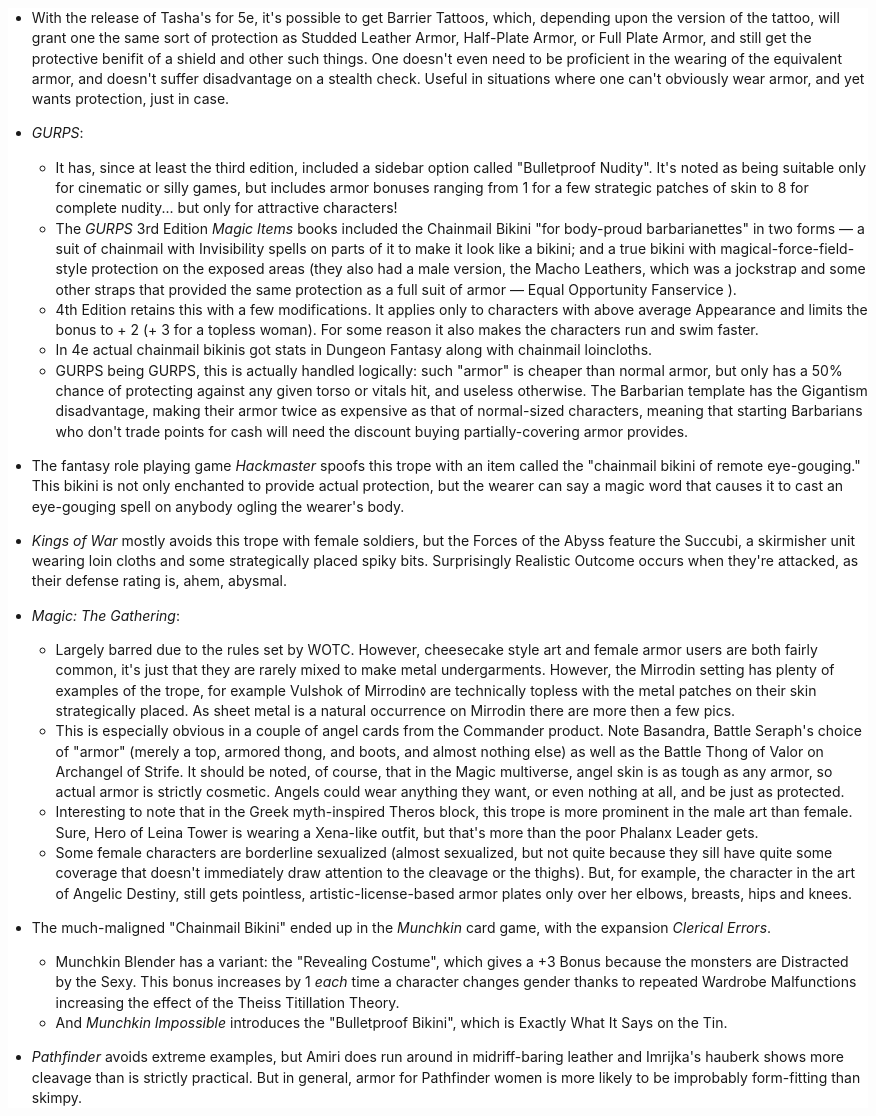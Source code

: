 -   With the release of Tasha's for 5e, it's possible to get Barrier Tattoos, which, depending upon the version of the tattoo, will grant one the same sort of protection as Studded Leather Armor, Half-Plate Armor, or Full Plate Armor, and still get the protective benifit of a shield and other such things. One doesn't even need to be proficient in the wearing of the equivalent armor, and doesn't suffer disadvantage on a stealth check. Useful in situations where one can't obviously wear armor, and yet wants protection, just in case.

-   _GURPS_:
    -   It has, since at least the third edition, included a sidebar option called "Bulletproof Nudity". It's noted as being suitable only for cinematic or silly games, but includes armor bonuses ranging from 1 for a few strategic patches of skin to 8 for complete nudity... but only for attractive characters!
    -   The _GURPS_ 3rd Edition _Magic Items_ books included the Chainmail Bikini "for body-proud barbarianettes" in two forms — a suit of chainmail with Invisibility spells on parts of it to make it look like a bikini; and a true bikini with magical-force-field-style protection on the exposed areas (they also had a male version, the Macho Leathers, which was a jockstrap and some other straps that provided the same protection as a full suit of armor — Equal Opportunity Fanservice ).
    -   4th Edition retains this with a few modifications. It applies only to characters with above average Appearance and limits the bonus to + 2 (+ 3 for a topless woman). For some reason it also makes the characters run and swim faster.
    -   In 4e actual chainmail bikinis got stats in Dungeon Fantasy along with chainmail loincloths.
    -   GURPS being GURPS, this is actually handled logically: such "armor" is cheaper than normal armor, but only has a 50% chance of protecting against any given torso or vitals hit, and useless otherwise. The Barbarian template has the Gigantism disadvantage, making their armor twice as expensive as that of normal-sized characters, meaning that starting Barbarians who don't trade points for cash will need the discount buying partially-covering armor provides.
-   The fantasy role playing game _Hackmaster_ spoofs this trope with an item called the "chainmail bikini of remote eye-gouging." This bikini is not only enchanted to provide actual protection, but the wearer can say a magic word that causes it to cast an eye-gouging spell on anybody ogling the wearer's body.
-   _Kings of War_ mostly avoids this trope with female soldiers, but the Forces of the Abyss feature the Succubi, a skirmisher unit wearing loin cloths and some strategically placed spiky bits. Surprisingly Realistic Outcome occurs when they're attacked, as their defense rating is, ahem, abysmal.
-   _Magic: The Gathering_:
    -   Largely barred due to the rules set by WOTC. However, cheesecake style art and female armor users are both fairly common, it's just that they are rarely mixed to make metal undergarments. However, the Mirrodin setting has plenty of examples of the trope, for example Vulshok of Mirrodin<small>◊</small> are technically topless with the metal patches on their skin strategically placed. As sheet metal is a natural occurrence on Mirrodin there are more then a few pics.
    -   This is especially obvious in a couple of angel cards from the Commander product. Note Basandra, Battle Seraph's choice of "armor" (merely a top, armored thong, and boots, and almost nothing else) as well as the Battle Thong of Valor on Archangel of Strife. It should be noted, of course, that in the Magic multiverse, angel skin is as tough as any armor, so actual armor is strictly cosmetic. Angels could wear anything they want, or even nothing at all, and be just as protected.
    -   Interesting to note that in the Greek myth-inspired Theros block, this trope is more prominent in the male art than female. Sure, Hero of Leina Tower is wearing a Xena-like outfit, but that's more than the poor Phalanx Leader gets.
    -   Some female characters are borderline sexualized (almost sexualized, but not quite because they sill have quite some coverage that doesn't immediately draw attention to the cleavage or the thighs). But, for example, the character in the art of Angelic Destiny, still gets pointless, artistic-license-based armor plates only over her elbows, breasts, hips and knees.
-   The much-maligned "Chainmail Bikini" ended up in the _Munchkin_ card game, with the expansion _Clerical Errors_.
    -   Munchkin Blender has a variant: the "Revealing Costume", which gives a +3 Bonus because the monsters are Distracted by the Sexy. This bonus increases by 1 _each_ time a character changes gender thanks to repeated Wardrobe Malfunctions increasing the effect of the Theiss Titillation Theory.
    -   And _Munchkin Impossible_ introduces the "Bulletproof Bikini", which is Exactly What It Says on the Tin.
-   _Pathfinder_ avoids extreme examples, but Amiri does run around in midriff-baring leather and Imrijka's hauberk shows more cleavage than is strictly practical. But in general, armor for Pathfinder women is more likely to be improbably form-fitting than skimpy.